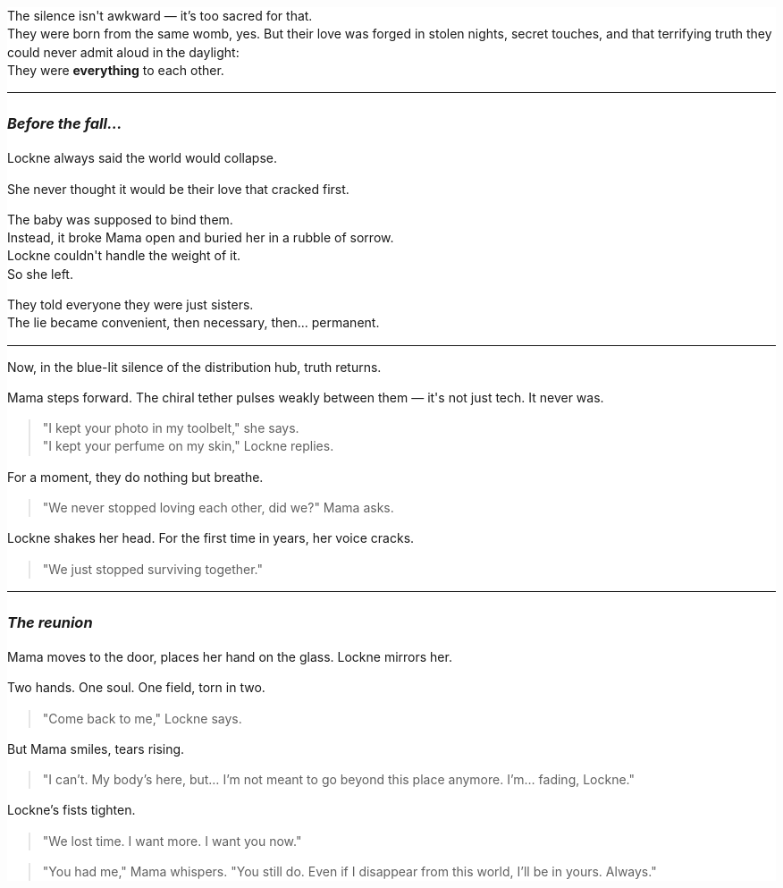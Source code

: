 The silence isn't awkward — it’s too sacred for that.\
They were born from the same womb, yes. But their love was forged in stolen nights, secret touches, and that terrifying truth they could never admit aloud in the daylight:\
They were **everything** to each other.

---

### *Before the fall...*

Lockne always said the world would collapse.

She never thought it would be their love that cracked first.

The baby was supposed to bind them.\
Instead, it broke Mama open and buried her in a rubble of sorrow.\
Lockne couldn't handle the weight of it.\
So she left.

They told everyone they were just sisters.\
The lie became convenient, then necessary, then... permanent.

---

Now, in the blue-lit silence of the distribution hub, truth returns.

Mama steps forward. The chiral tether pulses weakly between them — it's not just tech. It never was.

> "I kept your photo in my toolbelt," she says.\
> "I kept your perfume on my skin," Lockne replies.

For a moment, they do nothing but breathe.

> "We never stopped loving each other, did we?" Mama asks.

Lockne shakes her head. For the first time in years, her voice cracks.

> "We just stopped surviving together."

---

### *The reunion*

Mama moves to the door, places her hand on the glass. Lockne mirrors her.

Two hands. One soul. One field, torn in two.

> "Come back to me," Lockne says.

But Mama smiles, tears rising.

> "I can’t. My body’s here, but… I’m not meant to go beyond this place anymore. I’m… fading, Lockne."

Lockne’s fists tighten.

> "We lost time. I want more. I want you now."

> "You had me," Mama whispers. "You still do. Even if I disappear from this world, I’ll be in yours. Always."

